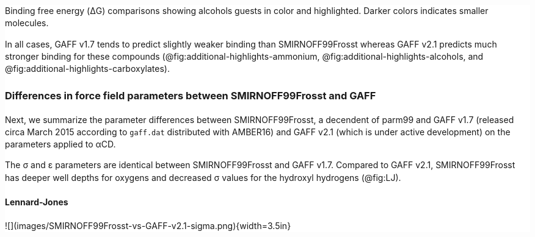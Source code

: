 Binding free energy (ΔG) comparisons showing alcohols guests in color and highlighted. Darker colors indicates smaller molecules.
</div>

In all cases, GAFF v1.7 tends to predict slightly weaker binding than SMIRNOFF99Frosst whereas GAFF v2.1 predicts much stronger binding for these compounds (@fig:additional-highlights-ammonium, @fig:additional-highlights-alcohols, and @fig:additional-highlights-carboxylates).

### Differences in force field parameters between SMIRNOFF99Frosst and GAFF

Next, we summarize the parameter differences between SMIRNOFF99Frosst, a decendent of parm99 and GAFF v1.7 (released circa March 2015 according to `gaff.dat` distributed with AMBER16) and GAFF v2.1 (which is under active development) on the parameters applied to αCD.

The σ and ε parameters are identical between SMIRNOFF99Frosst and GAFF v1.7.
Compared to GAFF v2.1, SMIRNOFF99Frosst has deeper well depths for oxygens and decreased σ values for the hydroxyl hydrogens (@fig:LJ).

#### Lennard-Jones
<div id="fig:LJ">
![](images/SMIRNOFF99Frosst-vs-GAFF-v2.1-sigma.png){width=3.5in}